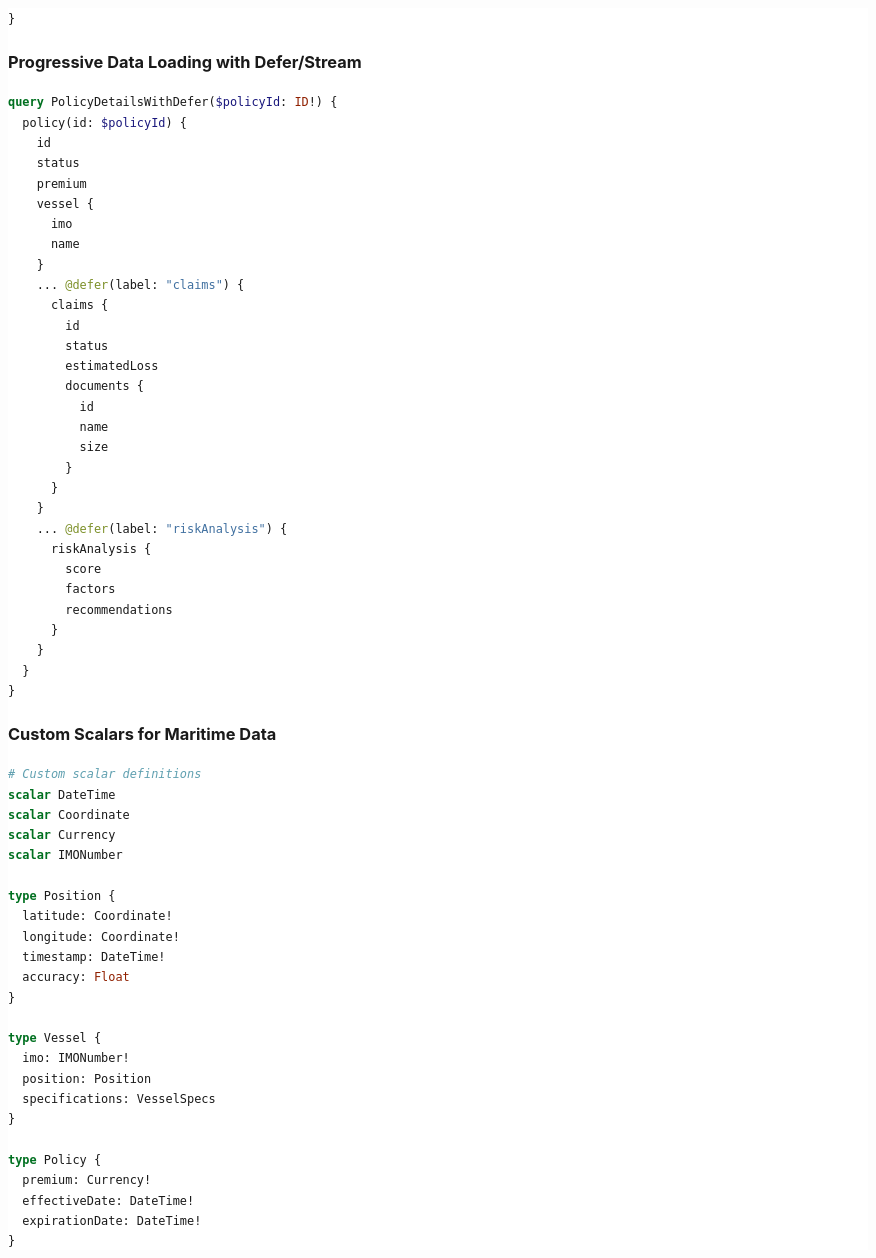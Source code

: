 ```graphql
}
```

### Progressive Data Loading with Defer/Stream
```graphql
query PolicyDetailsWithDefer($policyId: ID!) {
  policy(id: $policyId) {
    id
    status
    premium
    vessel {
      imo
      name
    }
    ... @defer(label: "claims") {
      claims {
        id
        status
        estimatedLoss
        documents {
          id
          name
          size
        }
      }
    }
    ... @defer(label: "riskAnalysis") {
      riskAnalysis {
        score
        factors
        recommendations
      }
    }
  }
}
```

### Custom Scalars for Maritime Data
```graphql
# Custom scalar definitions
scalar DateTime
scalar Coordinate
scalar Currency
scalar IMONumber

type Position {
  latitude: Coordinate!
  longitude: Coordinate!
  timestamp: DateTime!
  accuracy: Float
}

type Vessel {
  imo: IMONumber!
  position: Position
  specifications: VesselSpecs
}

type Policy {
  premium: Currency!
  effectiveDate: DateTime!
  expirationDate: DateTime!
}
```